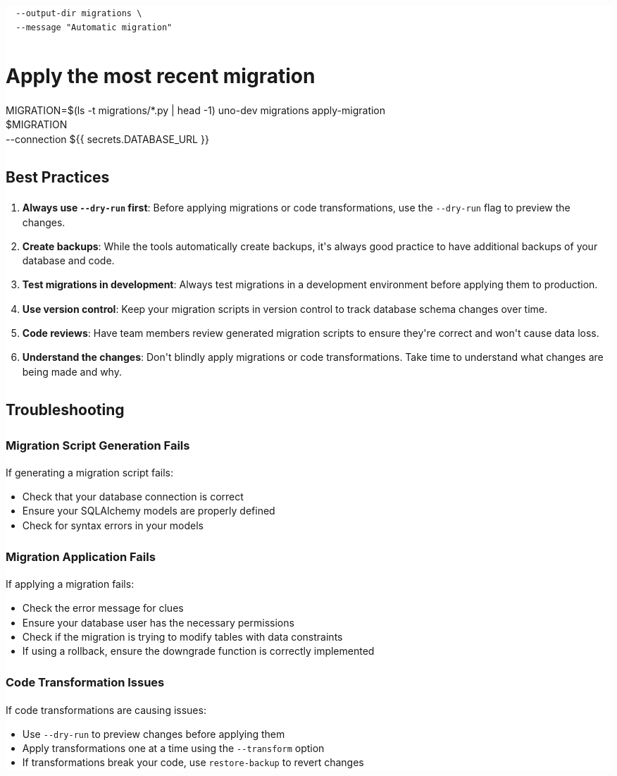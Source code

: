 ```
  --output-dir migrations \
  --message "Automatic migration"
``````

```
```

# Apply the most recent migration
MIGRATION=$(ls -t migrations/*.py | head -1)
uno-dev migrations apply-migration \
  $MIGRATION \
  --connection ${{ secrets.DATABASE_URL }}
```
```

## Best Practices

1. **Always use `--dry-run` first**: Before applying migrations or code transformations, use the `--dry-run` flag to preview the changes.

2. **Create backups**: While the tools automatically create backups, it's always good practice to have additional backups of your database and code.

3. **Test migrations in development**: Always test migrations in a development environment before applying them to production.

4. **Use version control**: Keep your migration scripts in version control to track database schema changes over time.

5. **Code reviews**: Have team members review generated migration scripts to ensure they're correct and won't cause data loss.

6. **Understand the changes**: Don't blindly apply migrations or code transformations. Take time to understand what changes are being made and why.

## Troubleshooting

### Migration Script Generation Fails

If generating a migration script fails:

- Check that your database connection is correct
- Ensure your SQLAlchemy models are properly defined
- Check for syntax errors in your models

### Migration Application Fails

If applying a migration fails:

- Check the error message for clues
- Ensure your database user has the necessary permissions
- Check if the migration is trying to modify tables with data constraints
- If using a rollback, ensure the downgrade function is correctly implemented

### Code Transformation Issues

If code transformations are causing issues:

- Use `--dry-run` to preview changes before applying them
- Apply transformations one at a time using the `--transform` option
- If transformations break your code, use `restore-backup` to revert changes